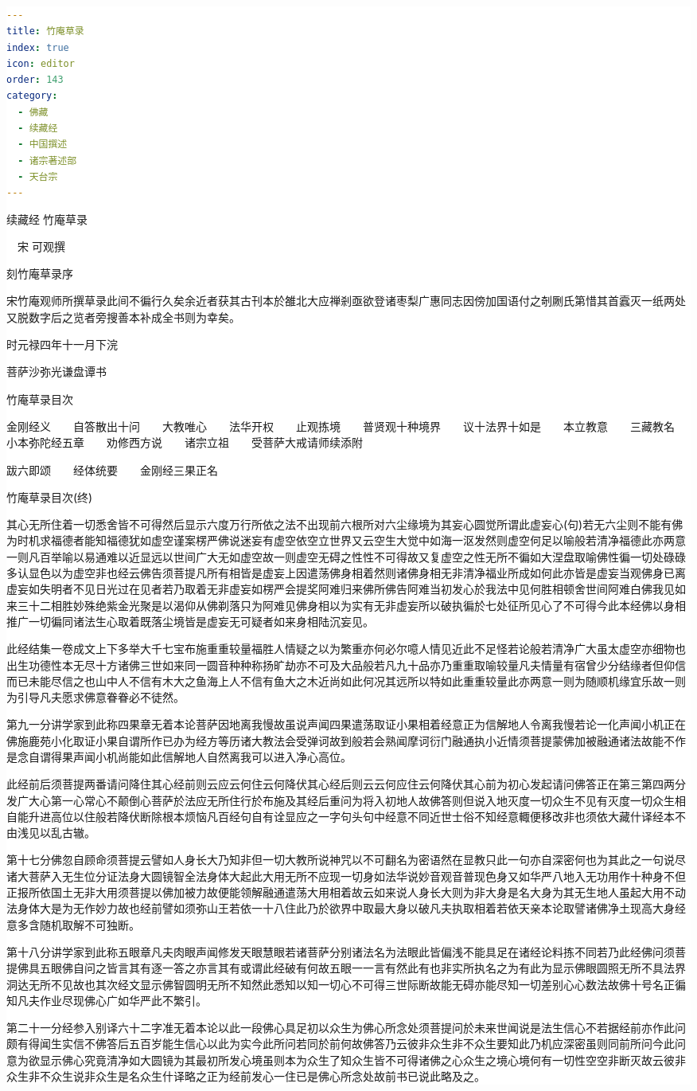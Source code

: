 ```yaml
---
title: 竹庵草录
index: true
icon: editor
order: 143
category:
  - 佛藏
  - 续藏经
  - 中国撰述
  - 诸宗著述部
  - 天台宗
---
```


续藏经   竹庵草录  

　宋 可观撰  

 刻竹庵草录序  

宋竹庵观师所撰草录此间不徧行久矣余近者获其古刊本於雒北大应禅剎亟欲登诸枣梨广惠同志因傍加国语付之剞劂氏第惜其首蠧灭一纸两处又脱数字后之览者旁搜善本补成全书则为幸矣。  

时元禄四年十一月下浣  

菩萨沙弥光谦盘谭书  

竹庵草录目次  

金刚经义　　自答散出十问　　大教唯心　　法华开权　　止观拣境　　普贤观十种境界　　议十法界十如是　　本立教意　　三藏教名　　小本弥陀经五章　　劝修西方说　　诸宗立祖　　受菩萨大戒请师续添附  

跋六即颂　　经体统要　　金刚经三果正名  

竹庵草录目次(终)  

其心无所住着一切悉舍皆不可得然后显示六度万行所依之法不出现前六根所对六尘缘境为其妄心圆觉所谓此虚妄心(句)若无六尘则不能有佛为时机求福德者能知福德犹如虚空谨案楞严佛说迷妄有虚空依空立世界又云空生大觉中如海一沤发然则虚空何足以喻般若清净福德此亦两意一则凡百举喻以易通难以近显远以世间广大无如虚空故一则虚空无碍之性性不可得故又复虚空之性无所不徧如大涅盘取喻佛性徧一切处碌碌多认显色以为虚空非也经云佛告须菩提凡所有相皆是虚妄上因遣荡佛身相着然则诸佛身相无非清净福业所成如何此亦皆是虚妄当观佛身已离虚妄如失明者不见日光过在见者若乃取着无非虚妄如楞严会提奖阿难归来佛所佛告阿难当初发心於我法中见何胜相顿舍世间阿难白佛我见如来三十二相胜妙殊绝紫金光聚是以渴仰从佛剃落只为阿难见佛身相以为实有无非虚妄所以破执徧於七处征所见心了不可得今此本经佛以身相推广一切徧同诸法生心取着既落尘境皆是虚妄无可疑者如来身相陆沉妄见。  

此经结集一卷成文上下多举大千七宝布施重重较量福胜人情疑之以为繁重亦何必尔噫人情见近此不足怪若论般若清净广大虽太虚空亦细物也出生功德性本无尽十方诸佛三世如来同一圆音种种称扬旷劫亦不可及大品般若凡九十品亦乃重重取喻较量凡夫情量有宿曾少分结缘者但仰信而已未能尽信之也山中人不信有木大之鱼海上人不信有鱼大之木近尚如此何况其远所以特如此重重较量此亦两意一则为随顺机缘宜乐故一则为引导凡夫愿求佛意眷眷必不徒然。  

第九一分讲学家到此称四果章无着本论菩萨因地离我慢故虽说声闻四果遣荡取证小果相着经意正为信解地人令离我慢若论一化声闻小机正在佛施鹿苑小化取证小果自谓所作已办为经方等历诸大教法会受弹诃故到般若会熟闻摩诃衍门融通执小近情须菩提蒙佛加被融通诸法故能不作是念自谓得果声闻小机尚能如此信解地人自然离我可以进入净心高位。  

此经前后须菩提两番请问降住其心经前则云应云何住云何降伏其心经后则云云何应住云何降伏其心前为初心发起请问佛答正在第三第四两分发广大心第一心常心不颠倒心菩萨於法应无所住行於布施及其经后重问为将入初地人故佛答则但说入地灭度一切众生不见有灭度一切众生相自能升进高位以住般若降伏断除根本烦恼凡百经句自有诠显应之一字句头句中经意不同近世士俗不知经意輙便移改非也须依大藏什译经本不由浅见以乱古辙。  

第十七分佛忽自顾命须菩提云譬如人身长大乃知非但一切大教所说神咒以不可翻名为密语然在显教只此一句亦自深密何也为其此之一句说尽诸大菩萨入无生位分证法身大圆镜智全法身体大起此大用无所不应现一切身如法华说妙音观音普现色身又如华严八地入无功用作十种身不但正报所依国土无非大用须菩提以佛加被力故便能领解融通遣荡大用相着故云如来说人身长大则为非大身是名大身为其无生地人虽起大用不动法身体大是为无作妙力故也经前譬如须弥山王若依一十八住此乃於欲界中取最大身以破凡夫执取相着若依天亲本论取譬诸佛净土现高大身经意多含随机取解不可独断。  

第十八分讲学家到此称五眼章凡夫肉眼声闻修发天眼慧眼若诸菩萨分别诸法名为法眼此皆偏浅不能具足在诸经论料拣不同若乃此经佛问须菩提佛具五眼佛自问之皆言其有逐一答之亦言其有或谓此经破有何故五眼一一言有然此有也非实所执名之为有此为显示佛眼圆照无所不具法界洞达无所不见故也其次经文显示佛智圆明无所不知然此悉知以知一切心不可得三世际断故能无碍亦能尽知一切差别心心数法故佛十号名正徧知凡夫作业尽现佛心广如华严此不繁引。  

第二十一分经参入别译六十二字准无着本论以此一段佛心具足初以众生为佛心所念处须菩提问於未来世闻说是法生信心不若据经前亦作此问颇有得闻生实信不佛答后五百岁能生信心以此为实今此所问若同於前何故佛答乃云彼非众生非不众生要知此乃机应深密虽则同前所问今此问意为欲显示佛心究竟清净如大圆镜为其最初所发心境虽则本为众生了知众生皆不可得诸佛之心众生之境心境何有一切性空空非断灭故云彼非众生非不众生说非众生是名众生什译略之正为经前发心一住已是佛心所念处故前书已说此略及之。  
